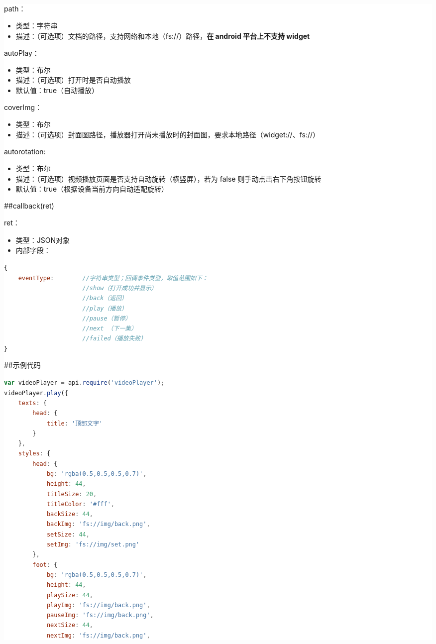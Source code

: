 path：

- 类型：字符串
- 描述：（可选项）文档的路径，支持网络和本地（fs://）路径，**在 android 平台上不支持 widget**

autoPlay：

- 类型：布尔
- 描述：（可选项）打开时是否自动播放
- 默认值：true（自动播放）

coverImg：

- 类型：布尔
- 描述：（可选项）封面图路径，播放器打开尚未播放时的封面图，要求本地路径（widget://、fs://）

autorotation:

- 类型：布尔
- 描述：（可选项）视频播放页面是否支持自动旋转（横竖屏），若为 false 则手动点击右下角按钮旋转
- 默认值：true（根据设备当前方向自动适配旋转）

##callback(ret)

ret：

- 类型：JSON对象
- 内部字段：

```js
{
    eventType:        //字符串类型；回调事件类型，取值范围如下：
                      //show（打开成功并显示）
                      //back（返回）
                      //play（播放）
                      //pause（暂停）
                      //next （下一集）
                      //failed（播放失败）
}
```

##示例代码

```js
var videoPlayer = api.require('videoPlayer');
videoPlayer.play({
    texts: {
        head: {
            title: '顶部文字'
        }
    },
    styles: {
        head: { 
            bg: 'rgba(0.5,0.5,0.5,0.7)', 
            height: 44,
            titleSize: 20,
            titleColor: '#fff',
            backSize: 44,
            backImg: 'fs://img/back.png', 
            setSize: 44,
            setImg: 'fs://img/set.png' 
        },
        foot: {
            bg: 'rgba(0.5,0.5,0.5,0.7)',
            height: 44,
            playSize: 44,
            playImg: 'fs://img/back.png',
            pauseImg: 'fs://img/back.png', 
            nextSize: 44,
            nextImg: 'fs://img/back.png', 
```